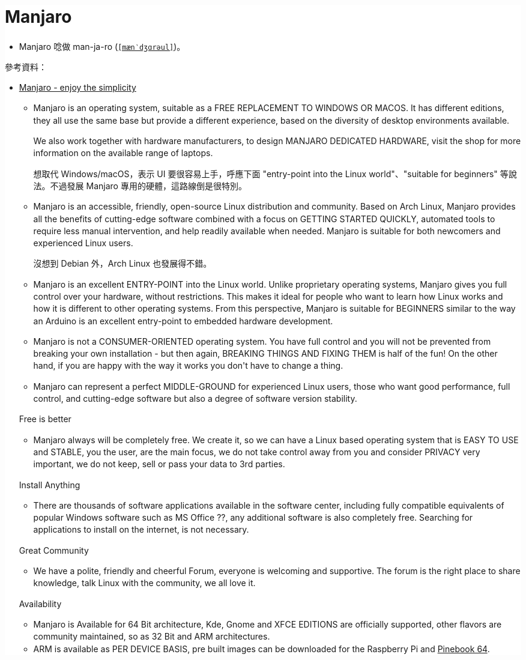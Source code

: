 # Manjaro

  - Manjaro 唸做 man-ja-ro ([`[mæn‵dʒɑrəul]`](http://www.pronouncekiwi.com/Manjaro%20Linux))。

參考資料：

  - [Manjaro \- enjoy the simplicity](https://manjaro.org/)
      - Manjaro is an operating system, suitable as a FREE REPLACEMENT TO WINDOWS OR MACOS. It has different editions, they all use the same base but provide a different experience, based on the diversity of desktop environments available.

        We also work together with hardware manufacturers, to design MANJARO DEDICATED HARDWARE, visit the shop for more information on the available range of laptops.

        想取代 Windows/macOS，表示 UI 要很容易上手，呼應下面 "entry-point into the Linux world"、"suitable for beginners" 等說法。不過發展 Manjaro 專用的硬體，這路線倒是很特別。

      - Manjaro is an accessible, friendly, open-source Linux distribution and community. Based on Arch Linux, Manjaro provides all the benefits of cutting-edge software combined with a focus on GETTING STARTED QUICKLY, automated tools to require less manual intervention, and help readily available when needed. Manjaro is suitable for both newcomers and experienced Linux users.

        沒想到 Debian 外，Arch Linux 也發展得不錯。

      - Manjaro is an excellent ENTRY-POINT into the Linux world. Unlike proprietary operating systems, Manjaro gives you full control over your hardware, without restrictions. This makes it ideal for people who want to learn how Linux works and how it is different to other operating systems. From this perspective, Manjaro is suitable for BEGINNERS similar to the way an Arduino is an excellent entry-point to embedded hardware development.
      - Manjaro is not a CONSUMER-ORIENTED operating system. You have full control and you will not be prevented from breaking your own installation - but then again, BREAKING THINGS AND FIXING THEM is half of the fun! On the other hand, if you are happy with the way it works you don't have to change a thing.
      - Manjaro can represent a perfect MIDDLE-GROUND for experienced Linux users, those who want good performance, full control, and cutting-edge software but also a degree of software version stability.

    Free is better

      - Manjaro always will be completely free. We create it, so we can have a Linux based operating system that is EASY TO USE and STABLE, you the user, are the main focus, we do not take control away from you and consider PRIVACY very important, we do not keep, sell or pass your data to 3rd parties.

    Install Anything

      - There are thousands of software applications available in the software center, including fully compatible equivalents of popular Windows software such as MS Office ??, any additional software is also completely free. Searching for applications to install on the internet, is not necessary.

    Great Community

      - We have a polite, friendly and cheerful Forum, everyone is welcoming and supportive. The forum is the right place to share knowledge, talk Linux with the community, we all love it.

    Availability

      - Manjaro is Available for 64 Bit architecture, Kde, Gnome and XFCE EDITIONS are officially supported, other flavors are community maintained, so as 32 Bit and ARM architectures.
      - ARM is available as PER DEVICE BASIS, pre built images can be downloaded for the Raspberry Pi and [Pinebook 64](https://www.pine64.org/?page_id=3707).
